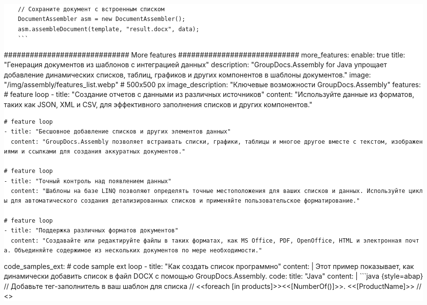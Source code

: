         // Сохраните документ с встроенным списком
        DocumentAssembler asm = new DocumentAssembler();
        asm.assembleDocument(template, "result.docx", data);
        ```           

############################# More features ############################
more_features:
  enable: true
  title: "Генерация документов из шаблонов с интеграцией данных"
  description: "GroupDocs.Assembly for Java упрощает добавление динамических списков, таблиц, графиков и других компонентов в шаблоны документов."
  image: "/img/assembly/features_list.webp" # 500x500 px
  image_description: "Ключевые возможности GroupDocs.Assembly"
  features:
    # feature loop
    - title: "Создание отчетов с данными из различных источников"
      content: "Используйте данные из форматов, таких как JSON, XML и CSV, для эффективного заполнения списков и других компонентов."

    # feature loop
    - title: "Бесшовное добавление списков и других элементов данных"
      content: "GroupDocs.Assembly позволяет встраивать списки, графики, таблицы и многое другое вместе с текстом, изображениями и ссылками для создания аккуратных документов."

    # feature loop
    - title: "Точный контроль над появлением данных"
      content: "Шаблоны на базе LINQ позволяют определять точные местоположения для ваших списков и данных. Используйте циклы для автоматического создания детализированных списков и применяйте пользовательское форматирование."

    # feature loop
    - title: "Поддержка различных форматов документов"
      content: "Создавайте или редактируйте файлы в таких форматах, как MS Office, PDF, OpenOffice, HTML и электронная почта. Объединяйте содержимое из нескольких документов по мере необходимости."
      
  code_samples_ext:
    # code sample ext loop
    - title: "Как создать список программно"
      content: |
        Этот пример показывает, как динамически добавить список в файл DOCX с помощью GroupDocs.Assembly.
      code:
        title: "Java"
        content: |
          ```java {style=abap}
          // Добавьте тег-заполнитель в ваш шаблон для списка
          // <<foreach [in products]>><<[NumberOf()]>>. <<[ProductName]>>
          // <</foreach>>
